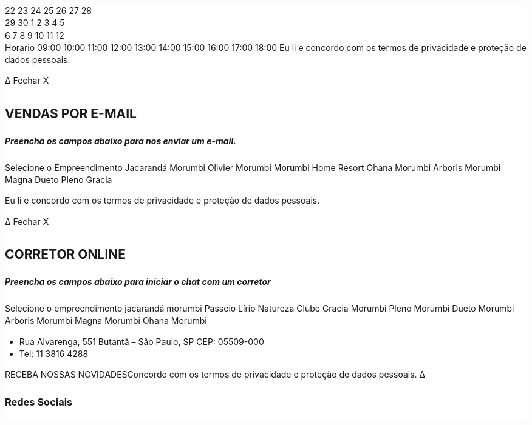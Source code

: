 22
23
24
25
26
27
28  
29
30
1
2
3
4
5  
6
7
8
9
10
11
12  
Horario 09:00 10:00 11:00 12:00 13:00 14:00 15:00 16:00 17:00 18:00
Eu li e concordo com os termos de privacidade e proteção de dados pessoais.  

Δ
Fechar X
## VENDAS POR E-MAIL
##### Preencha os campos abaixo para nos enviar um e-mail.
Selecione o Empreendimento Jacarandá Morumbi Olivier Morumbi Morumbi Home Resort Ohana Morumbi Arboris Morumbi Magna Dueto Pleno Gracia
  

Eu li e concordo com os termos de privacidade e proteção de dados pessoais.  

Δ
Fechar X
## CORRETOR ONLINE
##### Preencha os campos abaixo para iniciar o chat com um corretor
Selecione o empreendimento jacarandá morumbi Passeio Lírio Natureza Clube Gracia Morumbi Pleno Morumbi Dueto Morumbi Arboris Morumbi Magna Morumbi Ohana Morumbi
  * Rua Alvarenga, 551
Butantã – São Paulo, SP
CEP: 05509-000
  * Tel: 11 3816 4288


RECEBA NOSSAS NOVIDADESConcordo com os termos de privacidade e proteção de dados pessoais.
Δ
### Redes Sociais
  *   *   *   *   *   *   * 

